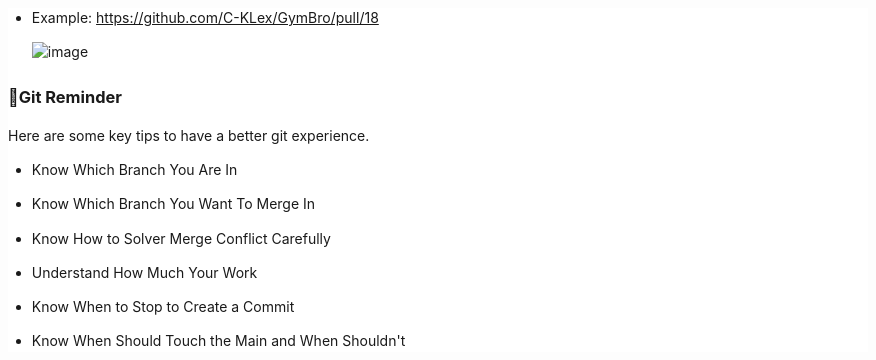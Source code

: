 - Example: <https://github.com/C-KLex/GymBro/pull/18>

    ![image](https://github.com/C-KLex/GitEducation/assets/87312700/08cee987-dbf1-41e6-9c28-860ed20dd6b6)

### 🌊Git Reminder

Here are some key tips to have a better git experience.

- Know Which Branch You Are In

- Know Which Branch You Want To Merge In

- Know How to Solver Merge Conflict Carefully

- Understand How Much Your Work

- Know When to Stop to Create a Commit

- Know When Should Touch the Main and When Shouldn't
